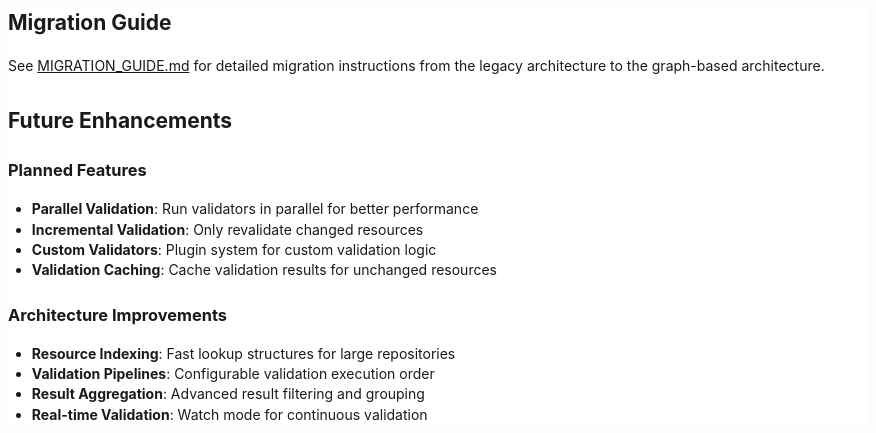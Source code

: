 ## Migration Guide

See [MIGRATION_GUIDE.md](MIGRATION_GUIDE.md) for detailed migration instructions from the legacy architecture to the graph-based architecture.

## Future Enhancements

### Planned Features
- **Parallel Validation**: Run validators in parallel for better performance
- **Incremental Validation**: Only revalidate changed resources
- **Custom Validators**: Plugin system for custom validation logic
- **Validation Caching**: Cache validation results for unchanged resources

### Architecture Improvements
- **Resource Indexing**: Fast lookup structures for large repositories
- **Validation Pipelines**: Configurable validation execution order
- **Result Aggregation**: Advanced result filtering and grouping
- **Real-time Validation**: Watch mode for continuous validation
